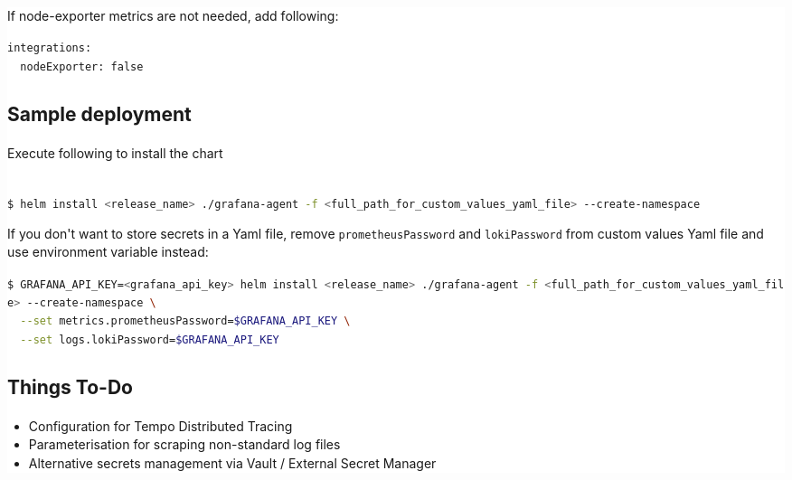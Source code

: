 If node-exporter metrics are not needed, add following:
```bash
integrations:
  nodeExporter: false
```
## Sample deployment
Execute following to install the chart
```bash

$ helm install <release_name> ./grafana-agent -f <full_path_for_custom_values_yaml_file> --create-namespace

```

If you don't want to store secrets in a Yaml file, remove `prometheusPassword` and `lokiPassword` from custom values Yaml file and use environment variable instead:
```bash
$ GRAFANA_API_KEY=<grafana_api_key> helm install <release_name> ./grafana-agent -f <full_path_for_custom_values_yaml_file> --create-namespace \
  --set metrics.prometheusPassword=$GRAFANA_API_KEY \
  --set logs.lokiPassword=$GRAFANA_API_KEY
```

## Things To-Do
- Configuration for Tempo Distributed Tracing
- Parameterisation for scraping non-standard log files
- Alternative secrets management via Vault / External Secret Manager
